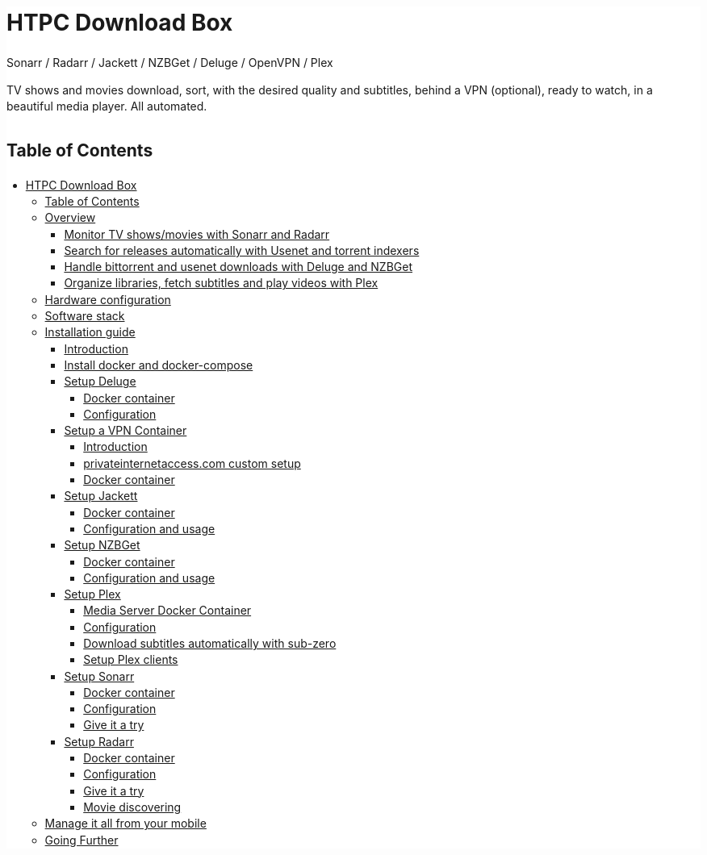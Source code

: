 # HTPC Download Box

Sonarr / Radarr / Jackett / NZBGet / Deluge / OpenVPN / Plex

TV shows and movies download, sort, with the desired quality and subtitles, behind a VPN (optional), ready to watch, in a beautiful media player.
All automated.

## Table of Contents

- [HTPC Download Box](#htpc-download-box)
  - [Table of Contents](#table-of-contents)
  - [Overview](#overview)
    - [Monitor TV shows/movies with Sonarr and Radarr](#monitor-tv-showsmovies-with-sonarr-and-radarr)
    - [Search for releases automatically with Usenet and torrent indexers](#search-for-releases-automatically-with-usenet-and-torrent-indexers)
    - [Handle bittorrent and usenet downloads with Deluge and NZBGet](#handle-bittorrent-and-usenet-downloads-with-deluge-and-nzbget)
    - [Organize libraries, fetch subtitles and play videos with Plex](#organize-libraries-fetch-subtitles-and-play-videos-with-plex)
  - [Hardware configuration](#hardware-configuration)
  - [Software stack](#software-stack)
  - [Installation guide](#installation-guide)
    - [Introduction](#introduction)
    - [Install docker and docker-compose](#install-docker-and-docker-compose)
    - [Setup Deluge](#setup-deluge)
      - [Docker container](#docker-container)
      - [Configuration](#configuration)
    - [Setup a VPN Container](#setup-a-vpn-container)
      - [Introduction](#introduction)
      - [privateinternetaccess.com custom setup](#privateinternetaccesscom-custom-setup)
      - [Docker container](#docker-container)
    - [Setup Jackett](#setup-jackett)
      - [Docker container](#docker-container)
      - [Configuration and usage](#configuration-and-usage)
    - [Setup NZBGet](#setup-nzbget)
      - [Docker container](#docker-container)
      - [Configuration and usage](#configuration-and-usage)
    - [Setup Plex](#setup-plex)
      - [Media Server Docker Container](#media-server-docker-container)
      - [Configuration](#configuration)
      - [Download subtitles automatically with sub-zero](#download-subtitles-automatically-with-sub-zero)
      - [Setup Plex clients](#setup-plex-clients)
    - [Setup Sonarr](#setup-sonarr)
      - [Docker container](#docker-container)
      - [Configuration](#configuration)
      - [Give it a try](#give-it-a-try)
    - [Setup Radarr](#setup-radarr)
      - [Docker container](#docker-container)
      - [Configuration](#configuration)
      - [Give it a try](#give-it-a-try)
      - [Movie discovering](#movie-discovering)
  - [Manage it all from your mobile](#manage-it-all-from-your-mobile)
  - [Going Further](#going-further)

